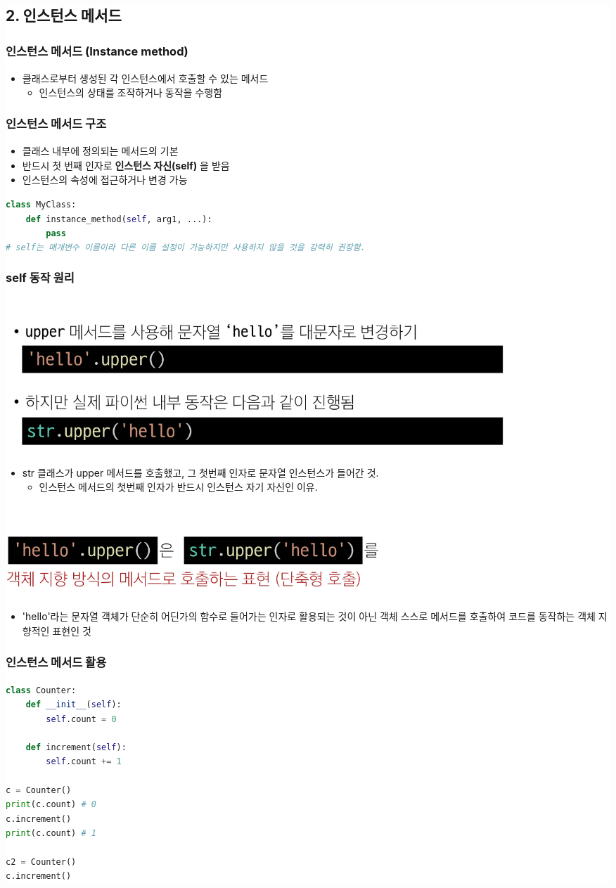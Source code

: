 ## 2. 인스턴스 메서드
### 인스턴스 메서드 (Instance method)
- 클래스로부터 생성된 각 인스턴스에서 호출할 수 있는 메서드
    - 인스턴스의 상태를 조작하거나 동작을 수행함

### 인스턴스 메서드 구조
- 클래스 내부에 정의되는 메서드의 기본
- 반드시 첫 번째 인자로 **인스턴스 자신(self)** 을 받음
- 인스턴스의 속성에 접근하거나 변경 가능

```py
class MyClass:
    def instance_method(self, arg1, ...):
        pass
# self는 매개변수 이름이라 다른 이름 설정이 가능하지만 사용하지 않을 것을 강력히 권장함.
```

### self 동작 원리
<br>

![alt text](/TIL/img/self.png)
<br>

- str 클래스가 upper 메서드를 호출했고, 그 첫번째 인자로 문자열 인스턴스가 들어간 것.
    - 인스턴스 메서드의 첫번째 인자가 반드시 인스턴스 자기 자신인 이유.

<br>

![alt text](/TIL/img/self2.png)
<br>

- 'hello'라는 문자열 객체가 단순히 어딘가의 함수로 들어가는 인자로 활용되는 것이 아닌 객체 스스로 메서드를 호출하여 코드를 동작하는 객체 지향적인 표현인 것

### 인스턴스 메서드 활용
```py
class Counter:
    def __init__(self):
        self.count = 0

    def increment(self):
        self.count += 1

c = Counter()
print(c.count) # 0
c.increment()
print(c.count) # 1

c2 = Counter()
c.increment() 
```